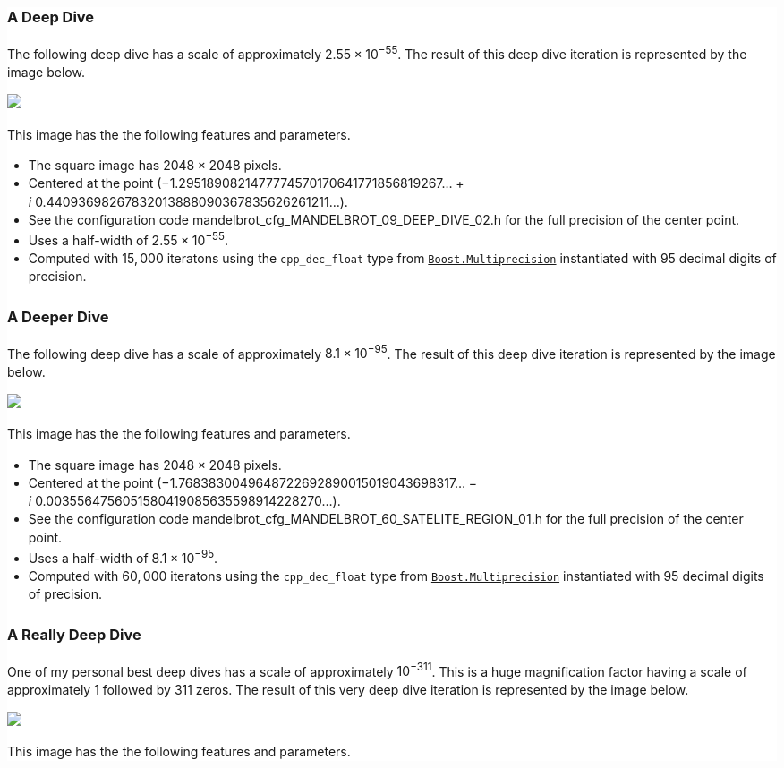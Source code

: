 ### A Deep Dive

The following deep dive has a scale of approximately
$2.55{\times}10^{-55}$.
The result of this deep dive iteration is represented by the image below.

![](./images/gallery/mandelbrot_MANDELBROT_09_DEEP_DIVE_02.jpg)

This image has the the following features and parameters.

  - The square image has $2048 {\times} 2048$ pixels.
  - Centered at the point $(-1.2951890821477774570170641771856819267{\ldots}+i~0.44093698267832013888090367835626261211{\ldots})$.
  - See the configuration code [mandelbrot_cfg_MANDELBROT_09_DEEP_DIVE_02.h](https://github.com/ckormanyos/mandelbrot/tree/main/mandelbrot/cfg/mandelbrot_cfg_MANDELBROT_09_DEEP_DIVE_02.h) for the full precision of the center point.
  - Uses a half-width of $2.55{\times}10^{-55}$.
  - Computed with $15,000$ iteratons using the `cpp_dec_float` type from [`Boost.Multiprecision`](https://www.boost.org/doc/libs/1_84_0/libs/multiprecision/doc/html/index.html) instantiated with $95$ decimal digits of precision.

### A Deeper Dive

The following deep dive has a scale of approximately
$8.1{\times}10^{-95}$.
The result of this deep dive iteration is represented by the image below.

![](./images/gallery/mandelbrot_MANDELBROT_60_SATELITE_REGION_01.jpg)

This image has the the following features and parameters.

  - The square image has $2048 {\times} 2048$ pixels.
  - Centered at the point $(-1.7683830049648722692890015019043698317{\ldots}-i~0.0035564756051580419085635598914228270{\ldots})$.
  - See the configuration code [mandelbrot_cfg_MANDELBROT_60_SATELITE_REGION_01.h](https://github.com/ckormanyos/mandelbrot/tree/main/mandelbrot/cfg/mandelbrot_cfg_MANDELBROT_60_SATELITE_REGION_01.h) for the full precision of the center point.
  - Uses a half-width of $8.1{\times}10^{-95}$.
  - Computed with $60,000$ iteratons using the `cpp_dec_float` type from [`Boost.Multiprecision`](https://www.boost.org/doc/libs/1_84_0/libs/multiprecision/doc/html/index.html) instantiated with $95$ decimal digits of precision.

### A Really Deep Dive

One of my personal best deep dives has a scale of approximately $10^{-311}$.
This is a huge magnification factor having a scale of approximately
$1$ followed by $311$ zeros.
The result of this very deep dive iteration
is represented by the image below.

![](./images/gallery/mandelbrot_MANDELBROT_20_ZOOM_VERY_DEEP_00.jpg)

This image has the the following features and parameters.
